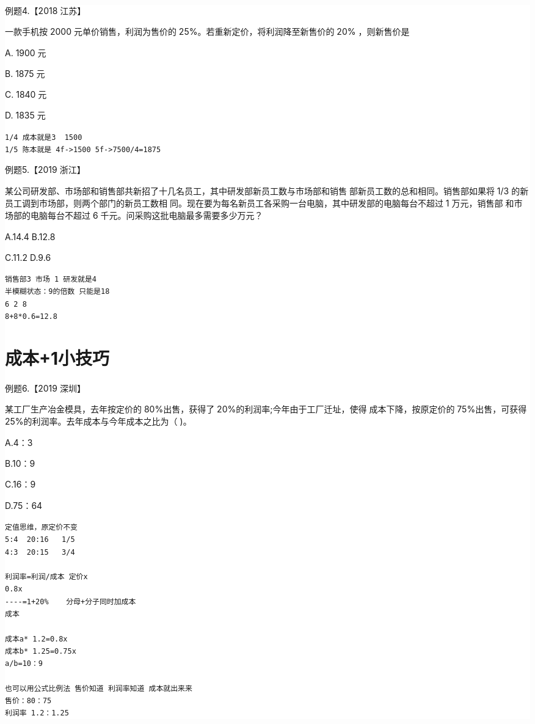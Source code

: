 例题4.【2018 江苏】 

一款手机按 2000 元单价销售，利润为售价的 25%。若重新定价，将利润降至新售价的 20% ，则新售价是 

A. 1900 元 

B. 1875 元 

C. 1840 元 

D. 1835 元
```
1/4 成本就是3  1500
1/5 陈本就是 4f->1500 5f->7500/4=1875
```

例题5.【2019 浙江】 

某公司研发部、市场部和销售部共新招了十几名员工，其中研发部新员工数与市场部和销售 部新员工数的总和相同。销售部如果将 1/3 的新员工调到市场部，则两个部门的新员工数相 同。现在要为每名新员工各采购一台电脑，其中研发部的电脑每台不超过 1 万元，销售部 和市场部的电脑每台不超过 6 千元。问采购这批电脑最多需要多少万元？ 

A.14.4  B.12.8 

C.11.2   D.9.6
```
销售部3 市场 1 研发就是4
半模糊状态：9的倍数 只能是18 
6 2 8
8+8*0.6=12.8
```

# 成本+1小技巧



例题6.【2019 深圳】 

某工厂生产冶金模具，去年按定价的 80%出售，获得了 20%的利润率;今年由于工厂迁址，使得 成本下降，按原定价的 75%出售，可获得 25%的利润率。去年成本与今年成本之比为（ )。 

A.4：3 

B.10：9 

C.16：9 

D.75：64
```
定值思维，原定价不变
5:4  20:16   1/5 
4:3  20:15   3/4

利润率=利润/成本 定价x
0.8x
----=1+20%    分母+分子同时加成本
成本

成本a* 1.2=0.8x
成本b* 1.25=0.75x
a/b=10：9

也可以用公式比例法 售价知道 利润率知道 成本就出来来
售价：80：75
利润率 1.2：1.25
```
